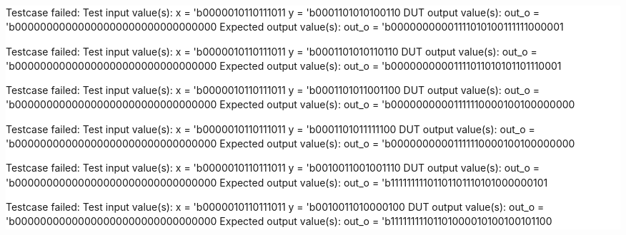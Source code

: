 Testcase failed:
Test input value(s):
x = 'b0000010110111011
y = 'b0001101010100110
DUT output value(s):
out_o = 'b00000000000000000000000000000000
Expected output value(s):
out_o = 'b00000000001111010100111111000001

Testcase failed:
Test input value(s):
x = 'b0000010110111011
y = 'b0001101010110110
DUT output value(s):
out_o = 'b00000000000000000000000000000000
Expected output value(s):
out_o = 'b00000000001111011010101101110001

Testcase failed:
Test input value(s):
x = 'b0000010110111011
y = 'b0001101011001100
DUT output value(s):
out_o = 'b00000000000000000000000000000000
Expected output value(s):
out_o = 'b00000000001111110000100100000000

Testcase failed:
Test input value(s):
x = 'b0000010110111011
y = 'b0001101011111100
DUT output value(s):
out_o = 'b00000000000000000000000000000000
Expected output value(s):
out_o = 'b00000000001111110000100100000000

Testcase failed:
Test input value(s):
x = 'b0000010110111011
y = 'b0010011001001110
DUT output value(s):
out_o = 'b00000000000000000000000000000000
Expected output value(s):
out_o = 'b11111111101101101110101000000101

Testcase failed:
Test input value(s):
x = 'b0000010110111011
y = 'b0010011010000100
DUT output value(s):
out_o = 'b00000000000000000000000000000000
Expected output value(s):
out_o = 'b11111111101101000010100100101100
